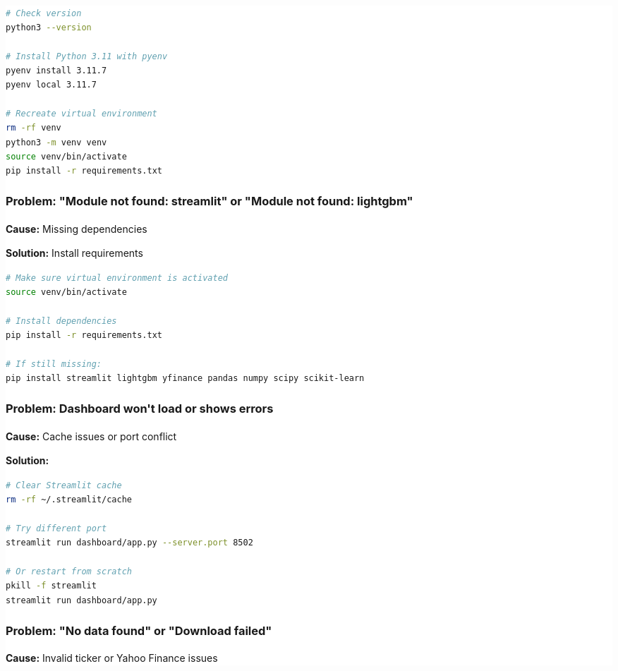 ```bash
# Check version
python3 --version

# Install Python 3.11 with pyenv
pyenv install 3.11.7
pyenv local 3.11.7

# Recreate virtual environment
rm -rf venv
python3 -m venv venv
source venv/bin/activate
pip install -r requirements.txt
```

### Problem: "Module not found: streamlit" or "Module not found: lightgbm"

**Cause:** Missing dependencies

**Solution:** Install requirements

```bash
# Make sure virtual environment is activated
source venv/bin/activate

# Install dependencies
pip install -r requirements.txt

# If still missing:
pip install streamlit lightgbm yfinance pandas numpy scipy scikit-learn
```

### Problem: Dashboard won't load or shows errors

**Cause:** Cache issues or port conflict

**Solution:**

```bash
# Clear Streamlit cache
rm -rf ~/.streamlit/cache

# Try different port
streamlit run dashboard/app.py --server.port 8502

# Or restart from scratch
pkill -f streamlit
streamlit run dashboard/app.py
```

### Problem: "No data found" or "Download failed"

**Cause:** Invalid ticker or Yahoo Finance issues
